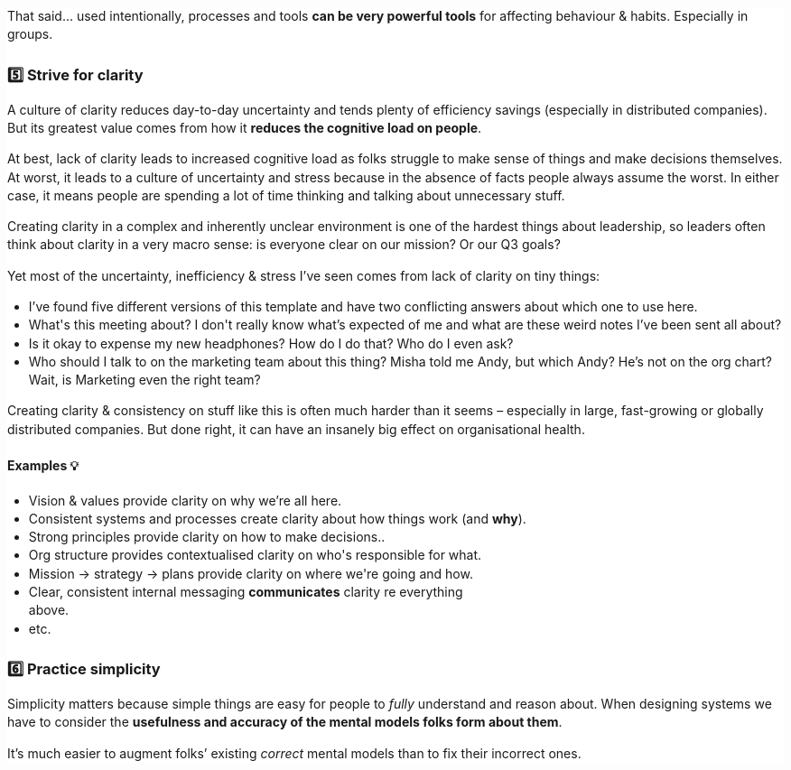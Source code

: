 That said... used intentionally, processes and tools **can be very powerful tools** for affecting behaviour & habits. Especially in groups.

### 5️⃣ Strive for clarity

A culture of clarity reduces day-to-day uncertainty and tends plenty of efficiency savings (especially in distributed companies). But its greatest value comes from how it **reduces the cognitive load on people**.

At best, lack of clarity leads to increased cognitive load as folks struggle to make sense of things and make decisions themselves. At worst, it leads to a culture of uncertainty and stress because in the absence of facts people always assume the worst. In either case, it means people are spending a lot of time thinking and talking about unnecessary stuff.

Creating clarity in a complex and inherently unclear environment is one of the hardest things about leadership, so leaders often think about clarity in a very macro sense: is everyone clear on our mission? Or our Q3 goals?

Yet most of the uncertainty, inefficiency & stress I’ve seen comes from lack of clarity on tiny things:

- I’ve found five different versions of this template and have two conflicting answers about which one to use here.
- What's this meeting about? I don't really know what’s expected of me and what are these weird notes I’ve been sent all about?
- Is it okay to expense my new headphones? How do I do that? Who do I even ask?
- Who should I talk to on the marketing team about this thing? Misha told me Andy, but which Andy? He’s not on the org chart? Wait, is Marketing even the right team?

Creating clarity & consistency on stuff like this is often much harder than it seems – especially in large, fast-growing or globally distributed companies. But done right, it can have an insanely big effect on organisational health.

<div class="callout">
<h4>Examples 💡</h4>
  <ul>
    <li>Vision & values provide clarity on why we’re all here.</li>
    <li>Consistent systems and processes create clarity about how things work (and <b>why</b>).</li>
    <li>Strong principles provide clarity on how to make decisions..</li>
    <li>Org structure provides contextualised clarity on who's responsible for what.</li>
    <li>Mission → strategy → plans provide clarity on where we're going and how.</li>
    <li>Clear, consistent internal messaging <b>communicates</b> clarity re everything </li>above.
    <li>etc.</li>
    </ul>
</div>

### 6️⃣ Practice simplicity

Simplicity matters because simple things are easy for people to _fully_ understand and reason about. When designing systems we have to consider the **usefulness and accuracy of the mental models folks form about them**.

It’s much easier to augment folks’ existing _correct_ mental models than to fix their incorrect ones.
